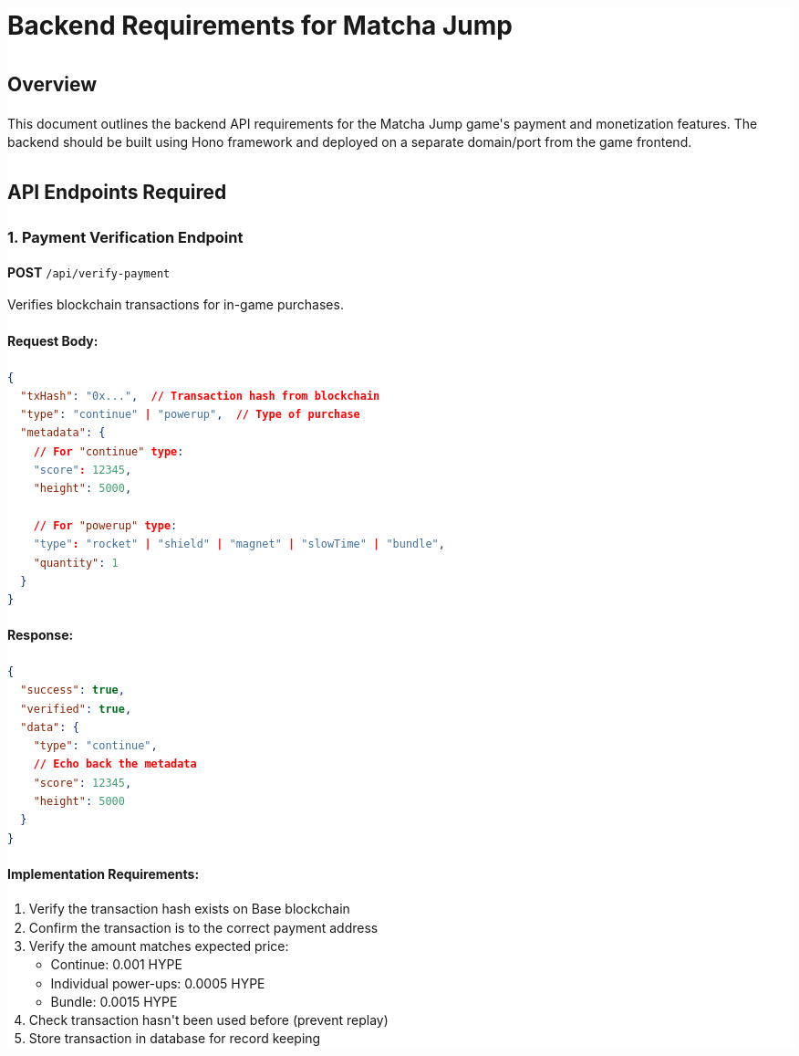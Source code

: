 # Backend Requirements for Matcha Jump

## Overview
This document outlines the backend API requirements for the Matcha Jump game's payment and monetization features. The backend should be built using Hono framework and deployed on a separate domain/port from the game frontend.

## API Endpoints Required

### 1. Payment Verification Endpoint
**POST** `/api/verify-payment`

Verifies blockchain transactions for in-game purchases.

#### Request Body:
```json
{
  "txHash": "0x...",  // Transaction hash from blockchain
  "type": "continue" | "powerup",  // Type of purchase
  "metadata": {
    // For "continue" type:
    "score": 12345,
    "height": 5000,
    
    // For "powerup" type:
    "type": "rocket" | "shield" | "magnet" | "slowTime" | "bundle",
    "quantity": 1
  }
}
```

#### Response:
```json
{
  "success": true,
  "verified": true,
  "data": {
    "type": "continue",
    // Echo back the metadata
    "score": 12345,
    "height": 5000
  }
}
```

#### Implementation Requirements:
1. Verify the transaction hash exists on Base blockchain
2. Confirm the transaction is to the correct payment address
3. Verify the amount matches expected price:
   - Continue: 0.001 HYPE
   - Individual power-ups: 0.0005 HYPE
   - Bundle: 0.0015 HYPE
4. Check transaction hasn't been used before (prevent replay)
5. Store transaction in database for record keeping
